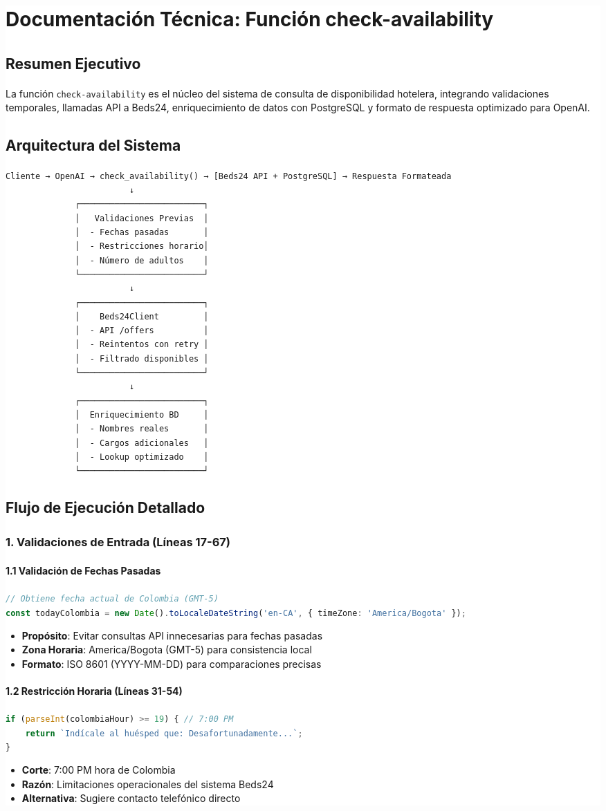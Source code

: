 # Documentación Técnica: Función check-availability

## Resumen Ejecutivo

La función `check-availability` es el núcleo del sistema de consulta de disponibilidad hotelera, integrando validaciones temporales, llamadas API a Beds24, enriquecimiento de datos con PostgreSQL y formato de respuesta optimizado para OpenAI.

## Arquitectura del Sistema

```
Cliente → OpenAI → check_availability() → [Beds24 API + PostgreSQL] → Respuesta Formateada
                         ↓
              ┌─────────────────────────┐
              │   Validaciones Previas  │
              │  - Fechas pasadas       │
              │  - Restricciones horario│
              │  - Número de adultos    │
              └─────────────────────────┘
                         ↓
              ┌─────────────────────────┐
              │    Beds24Client         │
              │  - API /offers          │
              │  - Reintentos con retry │
              │  - Filtrado disponibles │
              └─────────────────────────┘
                         ↓
              ┌─────────────────────────┐
              │  Enriquecimiento BD     │
              │  - Nombres reales       │
              │  - Cargos adicionales   │
              │  - Lookup optimizado    │
              └─────────────────────────┘
```

## Flujo de Ejecución Detallado

### 1. Validaciones de Entrada (Líneas 17-67)

#### 1.1 Validación de Fechas Pasadas
```typescript
// Obtiene fecha actual de Colombia (GMT-5)
const todayColombia = new Date().toLocaleDateString('en-CA', { timeZone: 'America/Bogota' });
```
- **Propósito**: Evitar consultas API innecesarias para fechas pasadas
- **Zona Horaria**: America/Bogota (GMT-5) para consistencia local
- **Formato**: ISO 8601 (YYYY-MM-DD) para comparaciones precisas

#### 1.2 Restricción Horaria (Líneas 31-54)
```typescript
if (parseInt(colombiaHour) >= 19) { // 7:00 PM
    return `Indícale al huésped que: Desafortunadamente...`;
}
```
- **Corte**: 7:00 PM hora de Colombia
- **Razón**: Limitaciones operacionales del sistema Beds24
- **Alternativa**: Sugiere contacto telefónico directo
